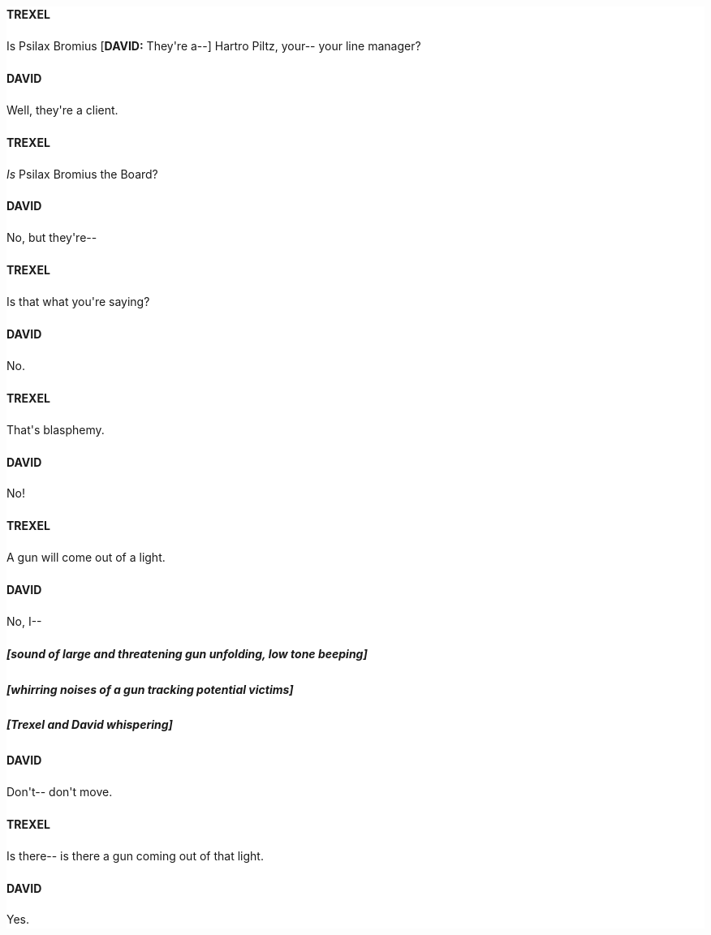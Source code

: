 #### TREXEL

Is Psilax Bromius [__DAVID:__ They're a--] Hartro Piltz, your-- your line manager?

#### DAVID

Well, they're a client.

#### TREXEL

*Is* Psilax Bromius the Board?

#### DAVID

No, but they're--

#### TREXEL

Is that what you're saying?

#### DAVID

No.

#### TREXEL

That's blasphemy.

#### DAVID

No!

#### TREXEL

A gun will come out of a light.

#### DAVID

No, I--

##### [sound of large and threatening gun unfolding, low tone beeping]

##### [whirring noises of a gun tracking potential victims]

##### [Trexel and David whispering]

#### DAVID

Don't-- don't move.

#### TREXEL

Is there-- is there a gun coming out of that light.

#### DAVID

Yes.
